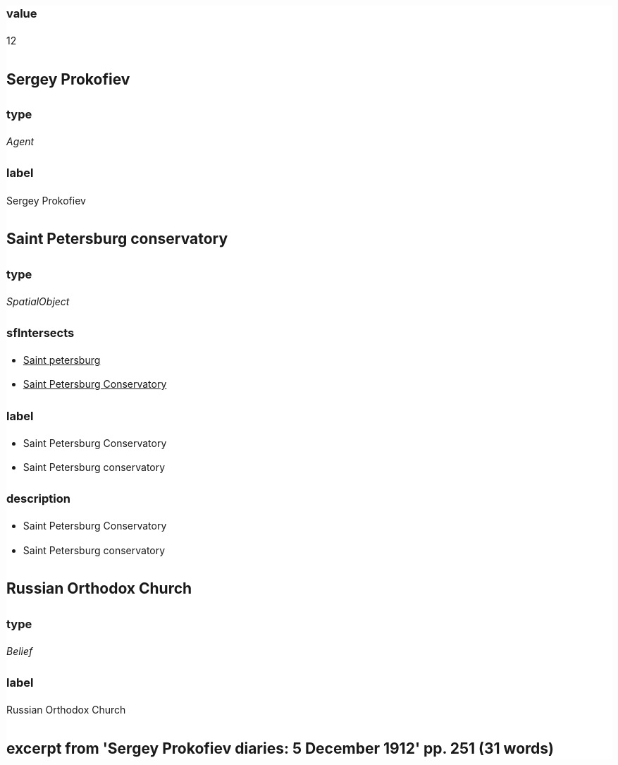 ### value


12

## Sergey Prokofiev

### type


*Agent*

### label


Sergey Prokofiev

## Saint Petersburg conservatory

### type


*SpatialObject*

### sfIntersects

 - [Saint petersburg](#Saint-petersburg)

 - [Saint Petersburg Conservatory](#Saint-Petersburg-Conservatory)

### label

 - Saint Petersburg Conservatory

 - Saint Petersburg conservatory

### description

 - Saint Petersburg Conservatory

 - Saint Petersburg conservatory

## Russian Orthodox Church

### type


*Belief*

### label


Russian Orthodox Church

## excerpt from 'Sergey Prokofiev diaries: 5 December 1912' pp. 251 (31 words)
